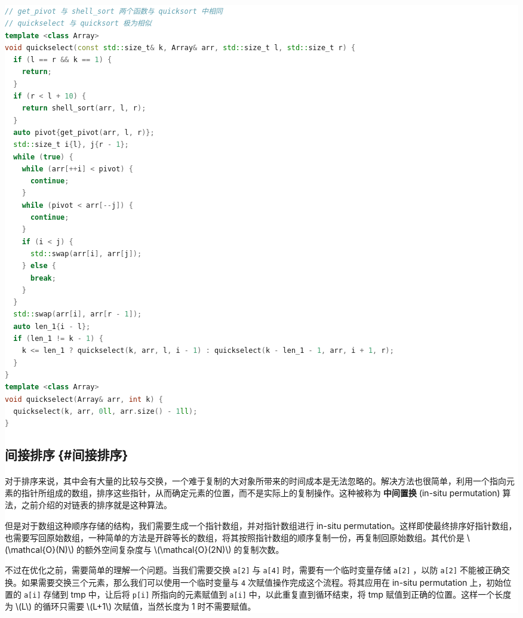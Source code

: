 ```cpp
// get_pivot 与 shell_sort 两个函数与 quicksort 中相同
// quickselect 与 quicksort 极为相似
template <class Array>
void quickselect(const std::size_t& k, Array& arr, std::size_t l, std::size_t r) {
  if (l == r && k == 1) {
    return;
  }
  if (r < l + 10) {
    return shell_sort(arr, l, r);
  }
  auto pivot{get_pivot(arr, l, r)};
  std::size_t i{l}, j{r - 1};
  while (true) {
    while (arr[++i] < pivot) {
      continue;
    }
    while (pivot < arr[--j]) {
      continue;
    }
    if (i < j) {
      std::swap(arr[i], arr[j]);
    } else {
      break;
    }
  }
  std::swap(arr[i], arr[r - 1]);
  auto len_1{i - l};
  if (len_1 != k - 1) {
    k <= len_1 ? quickselect(k, arr, l, i - 1) : quickselect(k - len_1 - 1, arr, i + 1, r);
  }
}
template <class Array>
void quickselect(Array& arr, int k) {
  quickselect(k, arr, 0ll, arr.size() - 1ll);
}
```


## 间接排序 {#间接排序}

对于排序来说，其中会有大量的比较与交换，一个难于复制的大对象所带来的时间成本是无法忽略的。解决方法也很简单，利用一个指向元素的指针所组成的数组，排序这些指针，从而确定元素的位置，而不是实际上的复制操作。这种被称为 **中间置换** (in-situ
permutation) 算法，之前介绍的对链表的排序就是这种算法。

但是对于数组这种顺序存储的结构，我们需要生成一个指针数组，并对指针数组进行
in-situ permutation。这样即使最终排序好指针数组，也需要写回原始数组，一种简单的方法是开辟等长的数组，将其按照指针数组的顺序复制一份，再复制回原始数组。其代价是
\\(\mathcal{O}(N)\\) 的额外空间复杂度与 \\(\mathcal{O}(2N)\\) 的复制次数。

不过在优化之前，需要简单的理解一个问题。当我们需要交换 `a[2]` 与 `a[4]` 时，需要有一个临时变量存储 `a[2]` ，以防 `a[2]` 不能被正确交换。如果需要交换三个元素，那么我们可以使用一个临时变量与 `4` 次赋值操作完成这个流程。将其应用在 in-situ
permutation 上，初始位置的 `a[i]` 存储到 tmp 中，让后将 `p[i]` 所指向的元素赋值到 `a[i]` 中，以此重复直到循环结束，将 tmp 赋值到正确的位置。这样一个长度为 \\(L\\)
的循环只需要 \\(L+1\\) 次赋值，当然长度为 1 时不需要赋值。
